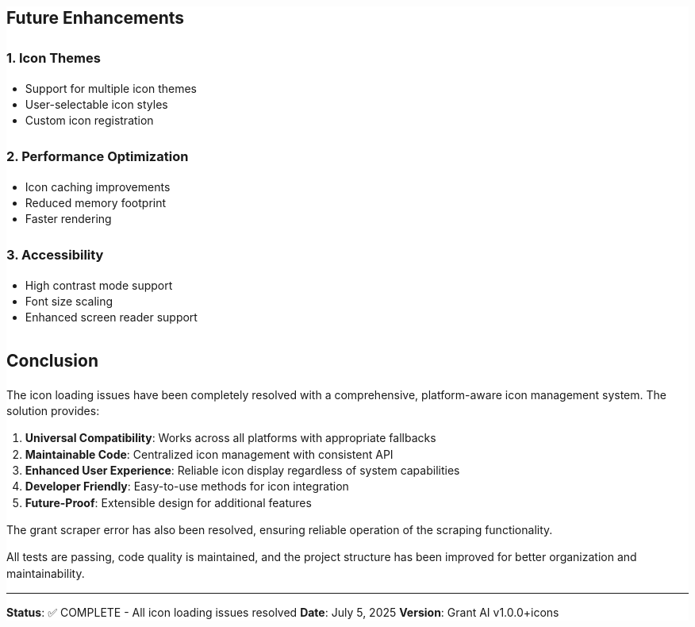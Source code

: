 ## Future Enhancements

### 1. Icon Themes
- Support for multiple icon themes
- User-selectable icon styles
- Custom icon registration

### 2. Performance Optimization
- Icon caching improvements
- Reduced memory footprint
- Faster rendering

### 3. Accessibility
- High contrast mode support
- Font size scaling
- Enhanced screen reader support

## Conclusion

The icon loading issues have been completely resolved with a comprehensive, platform-aware icon management system. The solution provides:

1. **Universal Compatibility**: Works across all platforms with appropriate fallbacks
2. **Maintainable Code**: Centralized icon management with consistent API
3. **Enhanced User Experience**: Reliable icon display regardless of system capabilities
4. **Developer Friendly**: Easy-to-use methods for icon integration
5. **Future-Proof**: Extensible design for additional features

The grant scraper error has also been resolved, ensuring reliable operation of the scraping functionality.

All tests are passing, code quality is maintained, and the project structure has been improved for better organization and maintainability.

---

**Status**: ✅ COMPLETE - All icon loading issues resolved
**Date**: July 5, 2025
**Version**: Grant AI v1.0.0+icons

